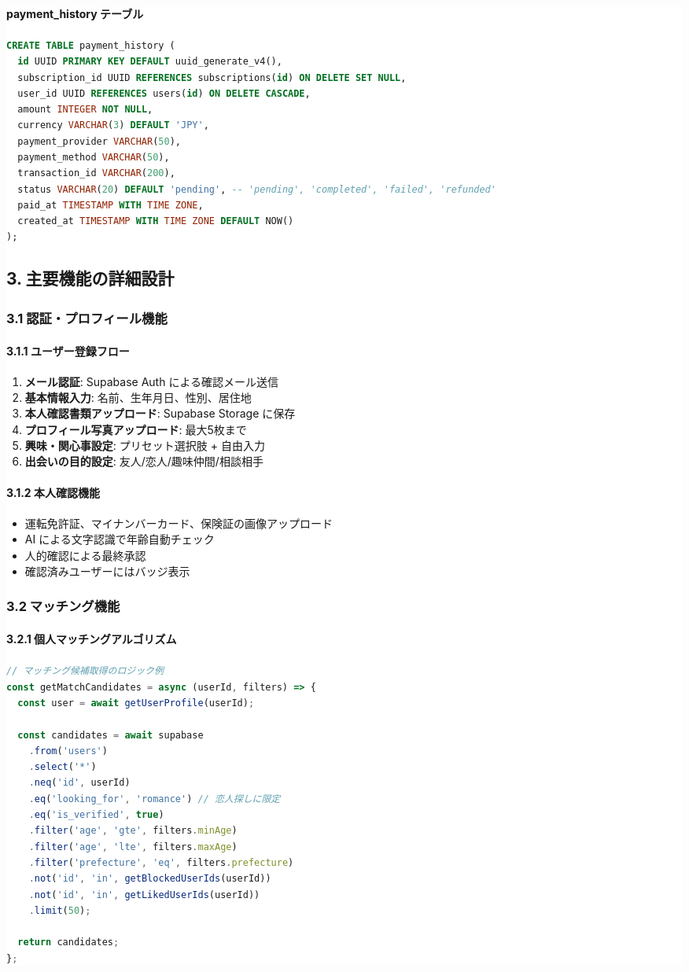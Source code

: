 #### payment_history テーブル
```sql
CREATE TABLE payment_history (
  id UUID PRIMARY KEY DEFAULT uuid_generate_v4(),
  subscription_id UUID REFERENCES subscriptions(id) ON DELETE SET NULL,
  user_id UUID REFERENCES users(id) ON DELETE CASCADE,
  amount INTEGER NOT NULL,
  currency VARCHAR(3) DEFAULT 'JPY',
  payment_provider VARCHAR(50),
  payment_method VARCHAR(50),
  transaction_id VARCHAR(200),
  status VARCHAR(20) DEFAULT 'pending', -- 'pending', 'completed', 'failed', 'refunded'
  paid_at TIMESTAMP WITH TIME ZONE,
  created_at TIMESTAMP WITH TIME ZONE DEFAULT NOW()
);
```

## 3. 主要機能の詳細設計

### 3.1 認証・プロフィール機能

#### 3.1.1 ユーザー登録フロー
1. **メール認証**: Supabase Auth による確認メール送信
2. **基本情報入力**: 名前、生年月日、性別、居住地
3. **本人確認書類アップロード**: Supabase Storage に保存
4. **プロフィール写真アップロード**: 最大5枚まで
5. **興味・関心事設定**: プリセット選択肢 + 自由入力
6. **出会いの目的設定**: 友人/恋人/趣味仲間/相談相手

#### 3.1.2 本人確認機能
- 運転免許証、マイナンバーカード、保険証の画像アップロード
- AI による文字認識で年齢自動チェック
- 人的確認による最終承認
- 確認済みユーザーにはバッジ表示

### 3.2 マッチング機能

#### 3.2.1 個人マッチングアルゴリズム
```javascript
// マッチング候補取得のロジック例
const getMatchCandidates = async (userId, filters) => {
  const user = await getUserProfile(userId);
  
  const candidates = await supabase
    .from('users')
    .select('*')
    .neq('id', userId)
    .eq('looking_for', 'romance') // 恋人探しに限定
    .eq('is_verified', true)
    .filter('age', 'gte', filters.minAge)
    .filter('age', 'lte', filters.maxAge)
    .filter('prefecture', 'eq', filters.prefecture)
    .not('id', 'in', getBlockedUserIds(userId))
    .not('id', 'in', getLikedUserIds(userId))
    .limit(50);
    
  return candidates;
};
```
